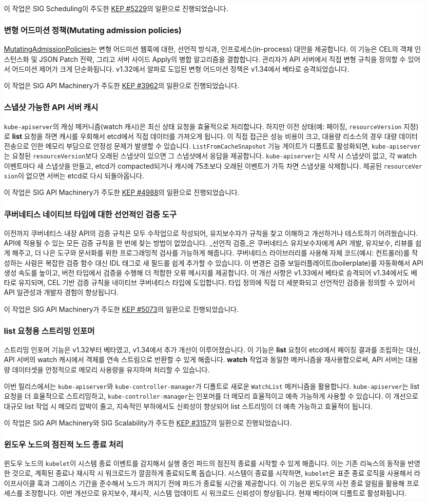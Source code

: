 이 작업은 SIG Scheduling이 주도한 [KEP \#5229](https://kep.k8s.io/5229)의 일환으로 진행되었습니다.

### 변형 어드미션 정책(Mutating admission policies)

[MutatingAdmissionPolicies](/docs/reference/access-authn-authz/mutating-admission-policy/)는 변형 어드미션 웹훅에 대한, 선언적 방식과, 인프로세스(in-process) 대안을 제공합니다. 이 기능은 CEL의 객체 인스턴스화 및 JSON Patch 전략, 그리고 서버 사이드 Apply의 병합 알고리즘을 결합합니다.
관리자가 API 서버에서 직접 변형 규칙을 정의할 수 있어서 어드미션 제어가 크게 단순화됩니다.
v1.32에서 알파로 도입된 변형 어드미션 정책은 v1.34에서 베타로 승격되었습니다.

이 작업은 SIG API Machinery가 주도한 [KEP \#3962](https://kep.k8s.io/3962)의 일환으로 진행되었습니다.

### 스냅샷 가능한 API 서버 캐시

`kube-apiserver`의 캐싱 메커니즘(watch 캐시)은 최신 상태 요청을 효율적으로 처리합니다. 하지만 이전 상태(예: 페이징, `resourceVersion` 지정)로 **list** 요청을 하면 캐시를 우회해서 etcd에서 직접 데이터를 가져오게 됩니다. 이 직접 접근은 성능 비용이 크고, 대용량 리소스의 경우 대량 데이터 전송으로 인한 메모리 부담으로 안정성 문제가 발생할 수 있습니다.
`ListFromCacheSnapshot` 기능 게이트가 디폴트로 활성화되면, `kube-apiserver`는 요청된 `resourceVersion`보다 오래된 스냅샷이 있으면 그 스냅샷에서 응답을 제공합니다. `kube-apiserver`는 시작 시 스냅샷이 없고, 각 watch 이벤트마다 새 스냅샷을 만들고, etcd가 compacted되거나 캐시에 75초보다 오래된 이벤트가 가득 차면 스냅샷을 삭제합니다. 제공된 `resourceVersion`이 없으면 서버는 etcd로 다시 되돌아옵니다.

이 작업은 SIG API Machinery가 주도한 [KEP \#4988](https://kep.k8s.io/4988)의 일환으로 진행되었습니다.

### 쿠버네티스 네이티브 타입에 대한 선언적인 검증 도구

이전까지 쿠버네티스 내장 API의 검증 규칙은
모두 수작업으로 작성되어, 유지보수자가 규칙을 찾고 이해하고 개선하거나 테스트하기 어려웠습니다.
API에 적용될 수 있는 모든 검증 규칙을 한 번에 찾는 방법이 없었습니다.
_선언적 검증_은 쿠버네티스 유지보수자에게 API 개발, 유지보수, 리뷰를 쉽게 해주고, 더 나은 도구와 문서화를 위한 프로그래밍적 검사를 가능하게 해줍니다.
쿠버네티스 라이브러리를 사용해 자체 코드(예시: 컨트롤러)를 작성하는
사람은 복잡한 검증 함수 대신 IDL 태그로 새 필드를 쉽게 추가할 수 있습니다.
이 변경은 검증 보일러플레이트(boilerplate)를 자동화해서 API 생성 속도를 높이고,
버전 타입에서 검증을 수행해 더 적합한 오류 메시지를 제공합니다.
이 개선 사항은 v1.33에서 베타로 승격되어 v1.34에서도 베타로 유지되며, CEL 기반 검증 규칙을 네이티브 쿠버네티스 타입에 도입합니다. 타입 정의에 직접 더 세분화되고 선언적인 검증을 정의할 수 있어서 API 일관성과 개발자 경험이 향상됩니다.

이 작업은 SIG API Machinery가 주도한 [KEP \#5073](https://kep.k8s.io/5073)의 일환으로 진행되었습니다.

### **list** 요청용 스트리밍 인포머

스트리밍 인포머 기능은 v1.32부터 베타였고, v1.34에서 추가 개선이 이루어졌습니다. 이 기능은 **list** 요청이 etcd에서 페이징 결과를 조립하는 대신, API 서버의 watch 캐시에서 객체를 연속 스트림으로 반환할 수 있게 해줍니다. **watch** 작업과 동일한 메커니즘을 재사용함으로써, API 서버는 대용량 데이터셋을 안정적으로 메모리 사용량을 유지하며 처리할 수 있습니다.

이번 릴리스에서는 `kube-apiserver`와 `kube-controller-manager`가 디폴트로 새로운 `WatchList` 메커니즘을 활용합니다. `kube-apiserver`는 list 요청을 더 효율적으로 스트리밍하고, `kube-controller-manager`는 인포머를 더 메모리 효율적이고 예측 가능하게 사용할 수 있습니다. 이 개선으로 대규모 list 작업 시 메모리 압박이 줄고, 지속적인 부하에서도 신뢰성이 향상되어 list 스트리밍이 더 예측 가능하고 효율적이 됩니다.

이 작업은 SIG API Machinery와 SIG Scalability가 주도한 [KEP \#3157](https://kep.k8s.io/3157)의 일환으로 진행되었습니다.

### 윈도우 노드의 점진적 노드 종료 처리

윈도우 노드의 `kubelet`이 시스템 종료 이벤트를 감지해서 실행 중인 파드의 점진적 종료를 시작할 수 있게 해줍니다. 이는 기존 리눅스의 동작을 반영한 것으로, 계획된 종료나 재시작 시 워크로드가 깔끔하게 종료되도록 돕습니다.
시스템이 종료를 시작하면, `kubelet`은 표준 종료 로직을 사용해서 라이프사이클 훅과 그레이스 기간을 준수해서 노드가 꺼지기 전에 파드가 종료될 시간을 제공합니다. 이 기능은 윈도우의 사전 종료 알림을 활용해 프로세스를 조정합니다. 이번 개선으로 유지보수, 재시작, 시스템 업데이트 시 워크로드 신뢰성이 향상됩니다. 현재 베타이며 디폴트로 활성화됩니다.
